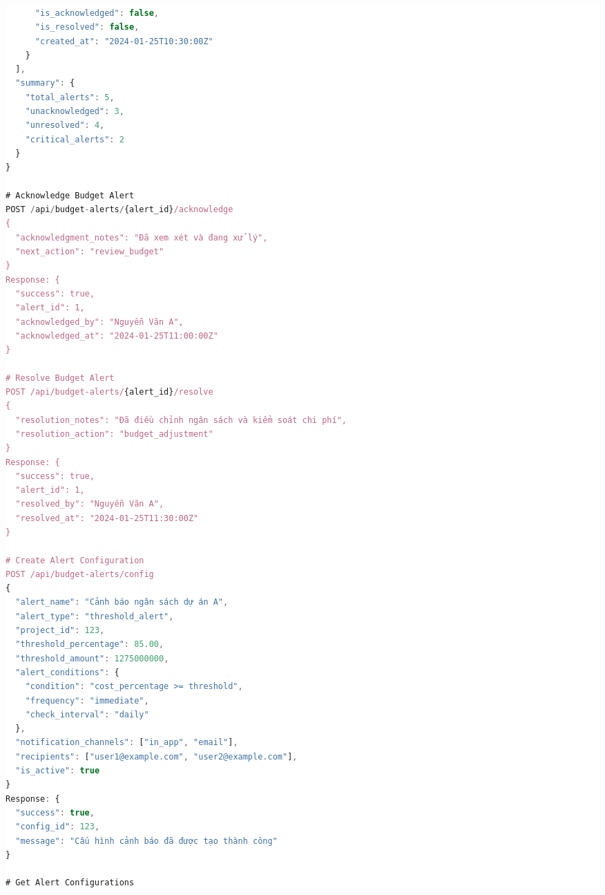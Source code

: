 ```typescript
      "is_acknowledged": false,
      "is_resolved": false,
      "created_at": "2024-01-25T10:30:00Z"
    }
  ],
  "summary": {
    "total_alerts": 5,
    "unacknowledged": 3,
    "unresolved": 4,
    "critical_alerts": 2
  }
}

# Acknowledge Budget Alert
POST /api/budget-alerts/{alert_id}/acknowledge
{
  "acknowledgment_notes": "Đã xem xét và đang xử lý",
  "next_action": "review_budget"
}
Response: {
  "success": true,
  "alert_id": 1,
  "acknowledged_by": "Nguyễn Văn A",
  "acknowledged_at": "2024-01-25T11:00:00Z"
}

# Resolve Budget Alert
POST /api/budget-alerts/{alert_id}/resolve
{
  "resolution_notes": "Đã điều chỉnh ngân sách và kiểm soát chi phí",
  "resolution_action": "budget_adjustment"
}
Response: {
  "success": true,
  "alert_id": 1,
  "resolved_by": "Nguyễn Văn A",
  "resolved_at": "2024-01-25T11:30:00Z"
}

# Create Alert Configuration
POST /api/budget-alerts/config
{
  "alert_name": "Cảnh báo ngân sách dự án A",
  "alert_type": "threshold_alert",
  "project_id": 123,
  "threshold_percentage": 85.00,
  "threshold_amount": 1275000000,
  "alert_conditions": {
    "condition": "cost_percentage >= threshold",
    "frequency": "immediate",
    "check_interval": "daily"
  },
  "notification_channels": ["in_app", "email"],
  "recipients": ["user1@example.com", "user2@example.com"],
  "is_active": true
}
Response: {
  "success": true,
  "config_id": 123,
  "message": "Cấu hình cảnh báo đã được tạo thành công"
}

# Get Alert Configurations
```